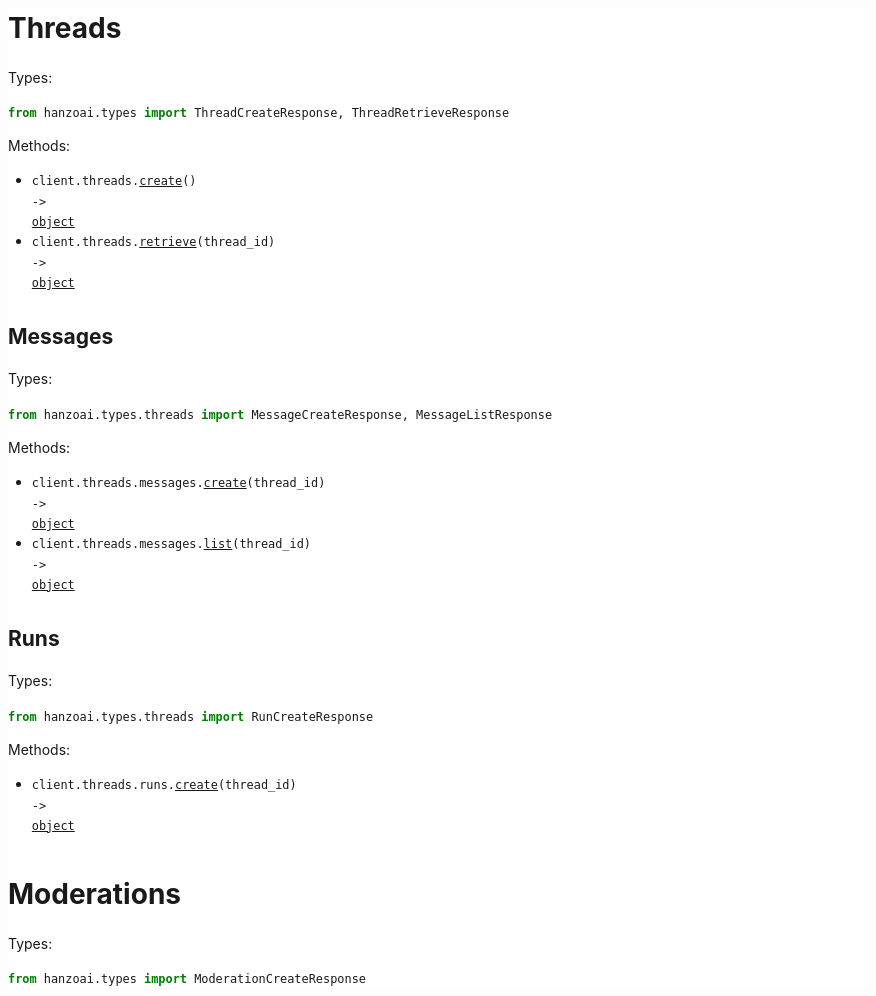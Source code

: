 # Threads

Types:

```python
from hanzoai.types import ThreadCreateResponse, ThreadRetrieveResponse
```

Methods:

- <code title="post /v1/threads">client.threads.<a href="./src/hanzoai/resources/threads/threads.py">create</a>() -> <a href="./src/hanzoai/types/thread_create_response.py">object</a></code>
- <code title="get /v1/threads/{thread_id}">client.threads.<a href="./src/hanzoai/resources/threads/threads.py">retrieve</a>(thread_id) -> <a href="./src/hanzoai/types/thread_retrieve_response.py">object</a></code>

## Messages

Types:

```python
from hanzoai.types.threads import MessageCreateResponse, MessageListResponse
```

Methods:

- <code title="post /v1/threads/{thread_id}/messages">client.threads.messages.<a href="./src/hanzoai/resources/threads/messages.py">create</a>(thread_id) -> <a href="./src/hanzoai/types/threads/message_create_response.py">object</a></code>
- <code title="get /v1/threads/{thread_id}/messages">client.threads.messages.<a href="./src/hanzoai/resources/threads/messages.py">list</a>(thread_id) -> <a href="./src/hanzoai/types/threads/message_list_response.py">object</a></code>

## Runs

Types:

```python
from hanzoai.types.threads import RunCreateResponse
```

Methods:

- <code title="post /v1/threads/{thread_id}/runs">client.threads.runs.<a href="./src/hanzoai/resources/threads/runs.py">create</a>(thread_id) -> <a href="./src/hanzoai/types/threads/run_create_response.py">object</a></code>

# Moderations

Types:

```python
from hanzoai.types import ModerationCreateResponse
```
